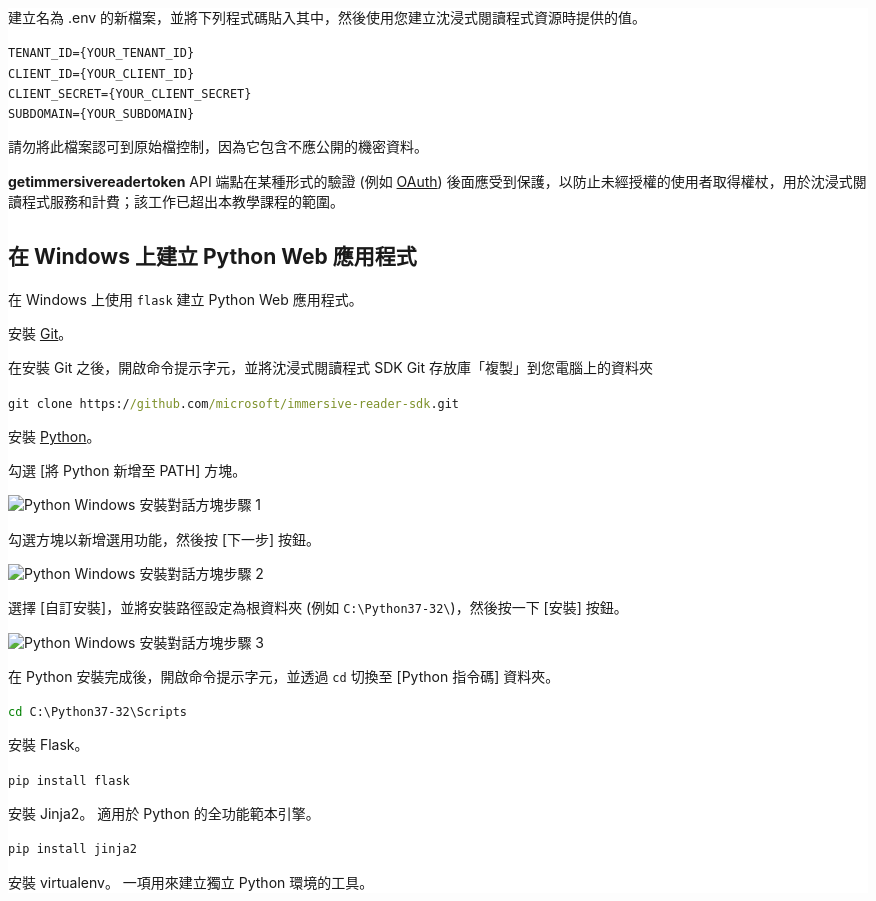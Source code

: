 建立名為 .env  的新檔案，並將下列程式碼貼入其中，然後使用您建立沈浸式閱讀程式資源時提供的值。

```text
TENANT_ID={YOUR_TENANT_ID}
CLIENT_ID={YOUR_CLIENT_ID}
CLIENT_SECRET={YOUR_CLIENT_SECRET}
SUBDOMAIN={YOUR_SUBDOMAIN}
```

請勿將此檔案認可到原始檔控制，因為它包含不應公開的機密資料。

**getimmersivereadertoken** API 端點在某種形式的驗證 (例如 [OAuth](https://oauth.net/2/)) 後面應受到保護，以防止未經授權的使用者取得權杖，用於沈浸式閱讀程式服務和計費；該工作已超出本教學課程的範圍。

## <a name="create-a-python-web-app-on-windows"></a>在 Windows 上建立 Python Web 應用程式

在 Windows 上使用 `flask` 建立 Python Web 應用程式。

安裝 [Git](https://git-scm.com/)。

在安裝 Git 之後，開啟命令提示字元，並將沈浸式閱讀程式 SDK Git 存放庫「複製」到您電腦上的資料夾

```cmd
git clone https://github.com/microsoft/immersive-reader-sdk.git
```

安裝 [Python](https://www.python.org/downloads/)。

勾選 [將 Python 新增至 PATH] 方塊。

![Python Windows 安裝對話方塊步驟 1](./media/pythoninstallone.jpg)

勾選方塊以新增選用功能，然後按 [下一步] 按鈕。

![Python Windows 安裝對話方塊步驟 2](./media/pythoninstalltwo.jpg)

選擇 [自訂安裝]，並將安裝路徑設定為根資料夾 (例如 `C:\Python37-32\`)，然後按一下 [安裝] 按鈕。

![Python Windows 安裝對話方塊步驟 3](./media/pythoninstallthree.jpg)

在 Python 安裝完成後，開啟命令提示字元，並透過 `cd` 切換至 [Python 指令碼] 資料夾。

```cmd
cd C:\Python37-32\Scripts
```

安裝 Flask。

```cmd
pip install flask
```

安裝 Jinja2。 適用於 Python 的全功能範本引擎。

```cmd
pip install jinja2
```

安裝 virtualenv。 一項用來建立獨立 Python 環境的工具。
